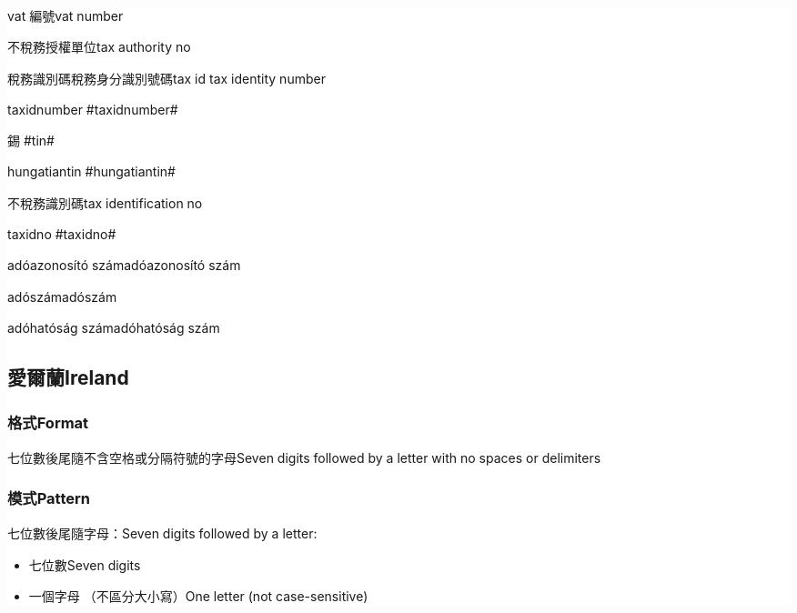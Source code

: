 <span data-ttu-id="a5b7a-452">vat 編號</span><span class="sxs-lookup"><span data-stu-id="a5b7a-452">vat number</span></span>
  
<span data-ttu-id="a5b7a-453">不稅務授權單位</span><span class="sxs-lookup"><span data-stu-id="a5b7a-453">tax authority no</span></span>
  
<span data-ttu-id="a5b7a-454">稅務識別碼稅務身分識別號碼</span><span class="sxs-lookup"><span data-stu-id="a5b7a-454">tax id tax identity number</span></span>
  
<span data-ttu-id="a5b7a-455">taxidnumber #</span><span class="sxs-lookup"><span data-stu-id="a5b7a-455">taxidnumber#</span></span>
  
<span data-ttu-id="a5b7a-456">錫 #</span><span class="sxs-lookup"><span data-stu-id="a5b7a-456">tin#</span></span>
  
<span data-ttu-id="a5b7a-457">hungatiantin #</span><span class="sxs-lookup"><span data-stu-id="a5b7a-457">hungatiantin#</span></span>
  
<span data-ttu-id="a5b7a-458">不稅務識別碼</span><span class="sxs-lookup"><span data-stu-id="a5b7a-458">tax identification no</span></span>
  
<span data-ttu-id="a5b7a-459">taxidno #</span><span class="sxs-lookup"><span data-stu-id="a5b7a-459">taxidno#</span></span>
  
<span data-ttu-id="a5b7a-460">adóazonosító szám</span><span class="sxs-lookup"><span data-stu-id="a5b7a-460">adóazonosító szám</span></span>
  
<span data-ttu-id="a5b7a-461">adószám</span><span class="sxs-lookup"><span data-stu-id="a5b7a-461">adószám</span></span>
  
<span data-ttu-id="a5b7a-462">adóhatóság szám</span><span class="sxs-lookup"><span data-stu-id="a5b7a-462">adóhatóság szám</span></span>
  
## <a name="ireland"></a><span data-ttu-id="a5b7a-463">愛爾蘭</span><span class="sxs-lookup"><span data-stu-id="a5b7a-463">Ireland</span></span>

### <a name="format"></a><span data-ttu-id="a5b7a-464">格式</span><span class="sxs-lookup"><span data-stu-id="a5b7a-464">Format</span></span>

<span data-ttu-id="a5b7a-465">七位數後尾隨不含空格或分隔符號的字母</span><span class="sxs-lookup"><span data-stu-id="a5b7a-465">Seven digits followed by a letter with no spaces or delimiters</span></span>
  
### <a name="pattern"></a><span data-ttu-id="a5b7a-466">模式</span><span class="sxs-lookup"><span data-stu-id="a5b7a-466">Pattern</span></span>

<span data-ttu-id="a5b7a-467">七位數後尾隨字母：</span><span class="sxs-lookup"><span data-stu-id="a5b7a-467">Seven digits followed by a letter:</span></span>
  
-  <span data-ttu-id="a5b7a-468">七位數</span><span class="sxs-lookup"><span data-stu-id="a5b7a-468">Seven digits</span></span> 
    
- <span data-ttu-id="a5b7a-469">一個字母 （不區分大小寫）</span><span class="sxs-lookup"><span data-stu-id="a5b7a-469">One letter (not case-sensitive)</span></span>
    